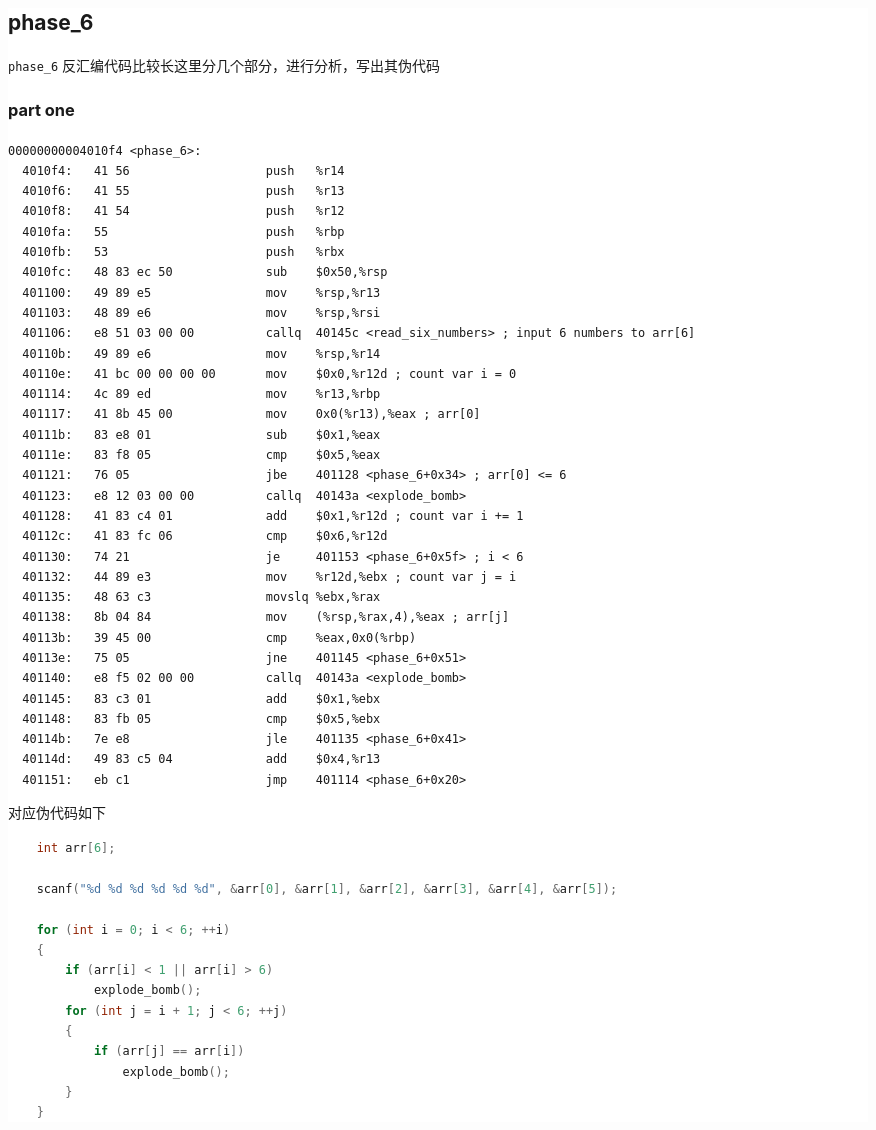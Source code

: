 ## phase_6

`phase_6` 反汇编代码比较长这里分几个部分，进行分析，写出其伪代码

### part one

```x86asm
00000000004010f4 <phase_6>:
  4010f4:	41 56                	push   %r14
  4010f6:	41 55                	push   %r13
  4010f8:	41 54                	push   %r12
  4010fa:	55                   	push   %rbp
  4010fb:	53                   	push   %rbx
  4010fc:	48 83 ec 50          	sub    $0x50,%rsp
  401100:	49 89 e5             	mov    %rsp,%r13
  401103:	48 89 e6             	mov    %rsp,%rsi
  401106:	e8 51 03 00 00       	callq  40145c <read_six_numbers> ; input 6 numbers to arr[6]
  40110b:	49 89 e6             	mov    %rsp,%r14
  40110e:	41 bc 00 00 00 00    	mov    $0x0,%r12d ; count var i = 0
  401114:	4c 89 ed             	mov    %r13,%rbp
  401117:	41 8b 45 00          	mov    0x0(%r13),%eax ; arr[0]
  40111b:	83 e8 01             	sub    $0x1,%eax
  40111e:	83 f8 05             	cmp    $0x5,%eax
  401121:	76 05                	jbe    401128 <phase_6+0x34> ; arr[0] <= 6
  401123:	e8 12 03 00 00       	callq  40143a <explode_bomb>
  401128:	41 83 c4 01          	add    $0x1,%r12d ; count var i += 1
  40112c:	41 83 fc 06          	cmp    $0x6,%r12d
  401130:	74 21                	je     401153 <phase_6+0x5f> ; i < 6
  401132:	44 89 e3             	mov    %r12d,%ebx ; count var j = i
  401135:	48 63 c3             	movslq %ebx,%rax
  401138:	8b 04 84             	mov    (%rsp,%rax,4),%eax ; arr[j]
  40113b:	39 45 00             	cmp    %eax,0x0(%rbp)
  40113e:	75 05                	jne    401145 <phase_6+0x51>
  401140:	e8 f5 02 00 00       	callq  40143a <explode_bomb>
  401145:	83 c3 01             	add    $0x1,%ebx
  401148:	83 fb 05             	cmp    $0x5,%ebx
  40114b:	7e e8                	jle    401135 <phase_6+0x41>
  40114d:	49 83 c5 04          	add    $0x4,%r13
  401151:	eb c1                	jmp    401114 <phase_6+0x20>
```

对应伪代码如下

```C
    int arr[6];

    scanf("%d %d %d %d %d %d", &arr[0], &arr[1], &arr[2], &arr[3], &arr[4], &arr[5]);

    for (int i = 0; i < 6; ++i)
    {
        if (arr[i] < 1 || arr[i] > 6)
            explode_bomb();
        for (int j = i + 1; j < 6; ++j)
        {
            if (arr[j] == arr[i])
                explode_bomb();
        }
    }
```
